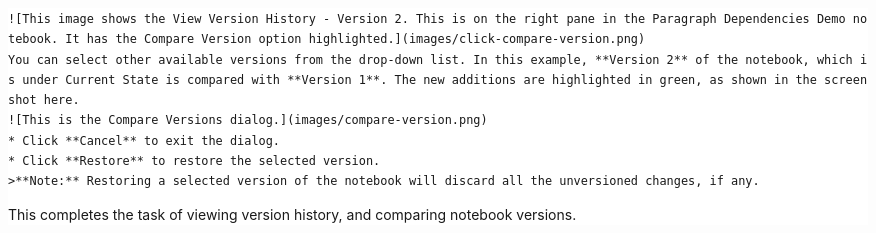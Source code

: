 	![This image shows the View Version History - Version 2. This is on the right pane in the Paragraph Dependencies Demo notebook. It has the Compare Version option highlighted.](images/click-compare-version.png)
	You can select other available versions from the drop-down list. In this example, **Version 2** of the notebook, which is under Current State is compared with **Version 1**. The new additions are highlighted in green, as shown in the screenshot here.
	![This is the Compare Versions dialog.](images/compare-version.png)
	* Click **Cancel** to exit the dialog.
	* Click **Restore** to restore the selected version.
	>**Note:** Restoring a selected version of the notebook will discard all the unversioned changes, if any.
This completes the task of viewing version history, and comparing notebook versions. 
